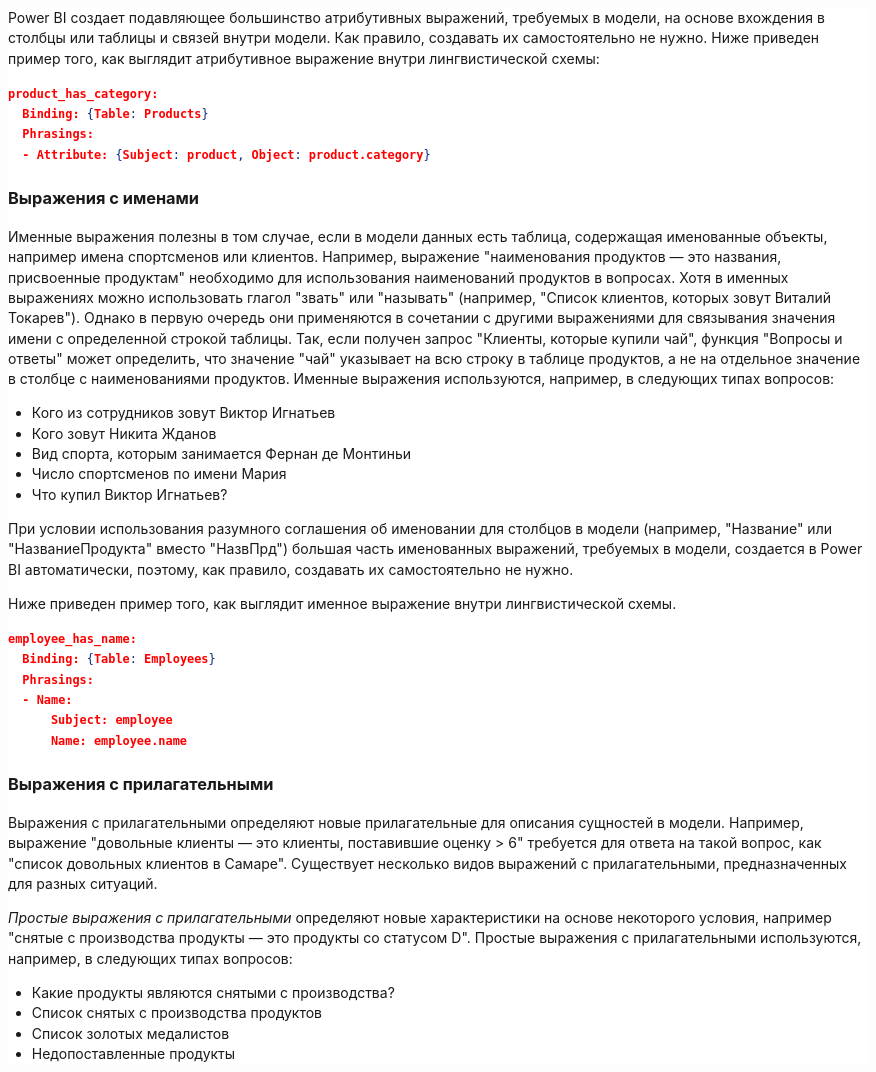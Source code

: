 Power BI создает подавляющее большинство атрибутивных выражений, требуемых в модели, на основе вхождения в столбцы или таблицы и связей внутри модели. Как правило, создавать их самостоятельно не нужно.
Ниже приведен пример того, как выглядит атрибутивное выражение внутри лингвистической схемы:

```json
product_has_category:
  Binding: {Table: Products}
  Phrasings:
  - Attribute: {Subject: product, Object: product.category}
```
 
### <a name="name-phrasings"></a>Выражения с именами
Именные выражения полезны в том случае, если в модели данных есть таблица, содержащая именованные объекты, например имена спортсменов или клиентов. Например, выражение "наименования продуктов — это названия, присвоенные продуктам" необходимо для использования наименований продуктов в вопросах. Хотя в именных выражениях можно использовать глагол "звать" или "называть" (например, "Список клиентов, которых зовут Виталий Токарев"). Однако в первую очередь они применяются в сочетании с другими выражениями для связывания значения имени с определенной строкой таблицы. Так, если получен запрос "Клиенты, которые купили чай", функция "Вопросы и ответы" может определить, что значение "чай" указывает на всю строку в таблице продуктов, а не на отдельное значение в столбце с наименованиями продуктов. Именные выражения используются, например, в следующих типах вопросов:    
- Кого из сотрудников зовут Виктор Игнатьев
- Кого зовут Никита Жданов
- Вид спорта, которым занимается Фернан де Монтиньи
- Число спортсменов по имени Мария
- Что купил Виктор Игнатьев?

При условии использования разумного соглашения об именовании для столбцов в модели (например, "Название" или "НазваниеПродукта" вместо "НазвПрд") большая часть именованных выражений, требуемых в модели, создается в Power BI автоматически, поэтому, как правило, создавать их самостоятельно не нужно.

Ниже приведен пример того, как выглядит именное выражение внутри лингвистической схемы.

```json
employee_has_name:
  Binding: {Table: Employees}
  Phrasings:
  - Name:
      Subject: employee
      Name: employee.name
```

 
### <a name="adjective-phrasings"></a>Выражения с прилагательными
Выражения с прилагательными определяют новые прилагательные для описания сущностей в модели. Например, выражение "довольные клиенты — это клиенты, поставившие оценку > 6" требуется для ответа на такой вопрос, как "список довольных клиентов в Самаре". Существует несколько видов выражений с прилагательными, предназначенных для разных ситуаций.

*Простые выражения с прилагательными* определяют новые характеристики на основе некоторого условия, например "снятые с производства продукты — это продукты со статусом D". Простые выражения с прилагательными используются, например, в следующих типах вопросов:
- Какие продукты являются снятыми с производства?
- Список снятых с производства продуктов
- Список золотых медалистов
- Недопоставленные продукты
